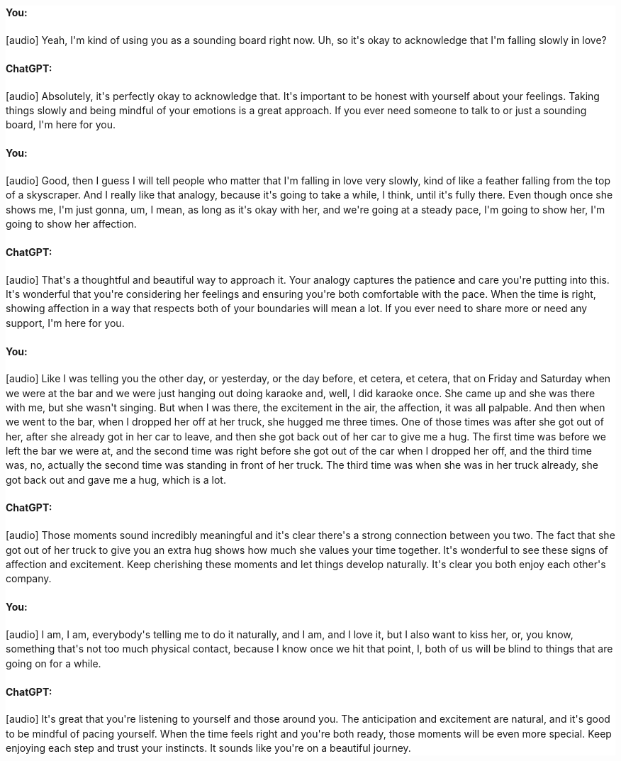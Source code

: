 
#### You:
[audio] Yeah, I'm kind of using you as a sounding board right now. Uh, so it's okay to acknowledge that I'm falling slowly in love?


#### ChatGPT:
[audio] Absolutely, it's perfectly okay to acknowledge that. It's important to be honest with yourself about your feelings. Taking things slowly and being mindful of your emotions is a great approach. If you ever need someone to talk to or just a sounding board, I'm here for you.


#### You:
[audio] Good, then I guess I will tell people who matter that I'm falling in love very slowly, kind of like a feather falling from the top of a skyscraper. And I really like that analogy, because it's going to take a while, I think, until it's fully there. Even though once she shows me, I'm just gonna, um, I mean, as long as it's okay with her, and we're going at a steady pace, I'm going to show her, I'm going to show her affection.


#### ChatGPT:
[audio] That's a thoughtful and beautiful way to approach it. Your analogy captures the patience and care you're putting into this. It's wonderful that you're considering her feelings and ensuring you're both comfortable with the pace. When the time is right, showing affection in a way that respects both of your boundaries will mean a lot. If you ever need to share more or need any support, I'm here for you.


#### You:
[audio] Like I was telling you the other day, or yesterday, or the day before, et cetera, et cetera, that on Friday and Saturday when we were at the bar and we were just hanging out doing karaoke and, well, I did karaoke once. She came up and she was there with me, but she wasn't singing. But when I was there, the excitement in the air, the affection, it was all palpable. And then when we went to the bar, when I dropped her off at her truck, she hugged me three times. One of those times was after she got out of her, after she already got in her car to leave, and then she got back out of her car to give me a hug. The first time was before we left the bar we were at, and the second time was right before she got out of the car when I dropped her off, and the third time was, no, actually the second time was standing in front of her truck. The third time was when she was in her truck already, she got back out and gave me a hug, which is a lot.


#### ChatGPT:
[audio] Those moments sound incredibly meaningful and it's clear there's a strong connection between you two. The fact that she got out of her truck to give you an extra hug shows how much she values your time together. It's wonderful to see these signs of affection and excitement. Keep cherishing these moments and let things develop naturally. It's clear you both enjoy each other's company.


#### You:
[audio] I am, I am, everybody's telling me to do it naturally, and I am, and I love it, but I also want to kiss her, or, you know, something that's not too much physical contact, because I know once we hit that point, I, both of us will be blind to things that are going on for a while.


#### ChatGPT:
[audio] It's great that you're listening to yourself and those around you. The anticipation and excitement are natural, and it's good to be mindful of pacing yourself. When the time feels right and you're both ready, those moments will be even more special. Keep enjoying each step and trust your instincts. It sounds like you're on a beautiful journey.
